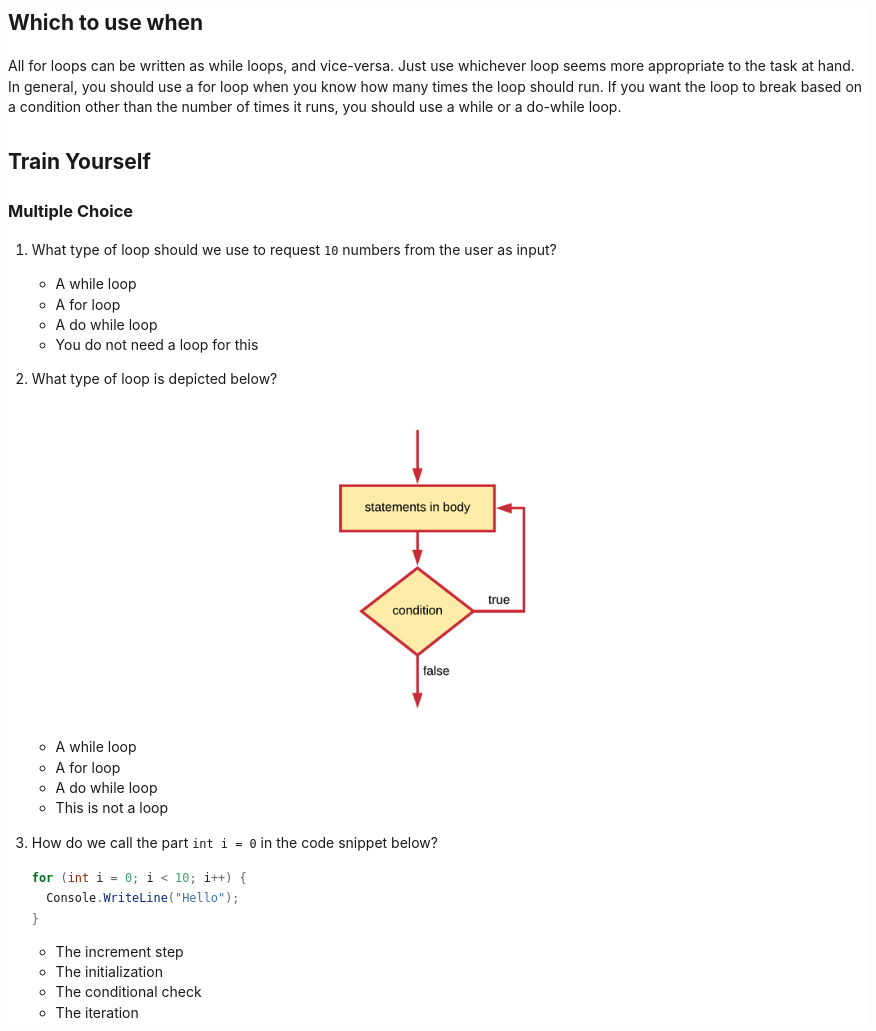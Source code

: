 ## Which to use when

All for loops can be written as while loops, and vice-versa. Just use whichever loop seems more appropriate to the task at hand. In general, you should use a for loop when you know how many times the loop should run. If you want the loop to break based on a condition other than the number of times it runs, you should use a while or a do-while loop.

## Train Yourself

### Multiple Choice

1. What type of loop should we use to request `10` numbers from the user as input?

    * A while loop
    * A for loop
    * A do while loop
    * You do not need a loop for this

2. What type of loop is depicted below?

    ![Type of Loop ?](./img/type_of_loop.png)

    * A while loop
    * A for loop
    * A do while loop
    * This is not a loop

3. How do we call the part `int i = 0` in the code snippet below?

    ```csharp
    for (int i = 0; i < 10; i++) {
      Console.WriteLine("Hello");
    }
    ```

    * The increment step
    * The initialization
    * The conditional check
    * The iteration

